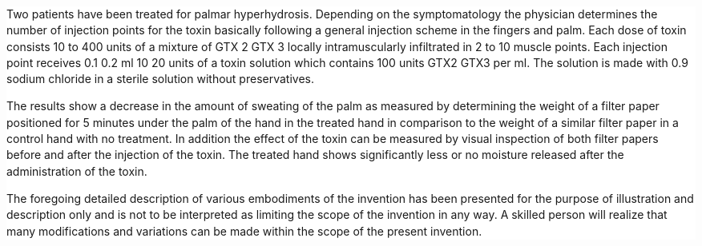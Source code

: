 Two patients have been treated for palmar hyperhydrosis. Depending on the symptomatology the physician determines the number of injection points for the toxin basically following a general injection scheme in the fingers and palm. Each dose of toxin consists 10 to 400 units of a mixture of GTX 2 GTX 3 locally intramuscularly infiltrated in 2 to 10 muscle points. Each injection point receives 0.1 0.2 ml 10 20 units of a toxin solution which contains 100 units GTX2 GTX3 per ml. The solution is made with 0.9 sodium chloride in a sterile solution without preservatives.

The results show a decrease in the amount of sweating of the palm as measured by determining the weight of a filter paper positioned for 5 minutes under the palm of the hand in the treated hand in comparison to the weight of a similar filter paper in a control hand with no treatment. In addition the effect of the toxin can be measured by visual inspection of both filter papers before and after the injection of the toxin. The treated hand shows significantly less or no moisture released after the administration of the toxin.

The foregoing detailed description of various embodiments of the invention has been presented for the purpose of illustration and description only and is not to be interpreted as limiting the scope of the invention in any way. A skilled person will realize that many modifications and variations can be made within the scope of the present invention.

